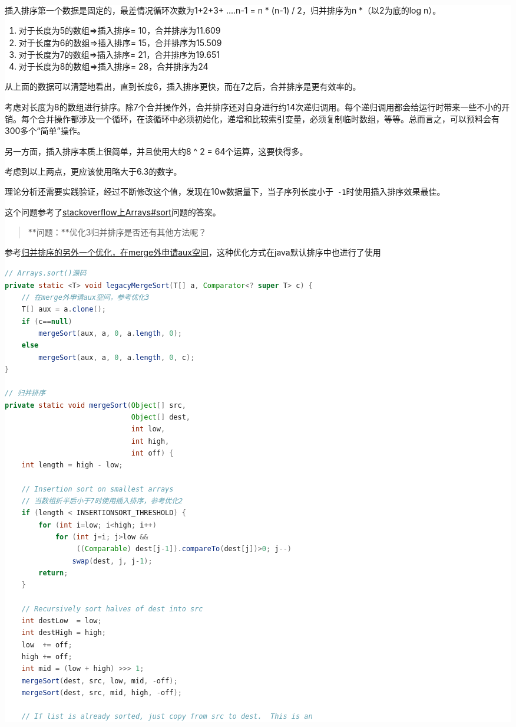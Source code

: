 插入排序第一个数据是固定的，最差情况循环次数为1+2+3+ ....n-1 = n * (n-1) / 2，归并排序为n \*（以2为底的log n）。

1. 对于长度为5的数组=>插入排序= 10，合并排序为11.609
2. 对于长度为6的数组=>插入排序= 15，合并排序为15.509
3. 对于长度为7的数组=>插入排序= 21，合并排序为19.651
4. 对于长度为8的数组=>插入排序= 28，合并排序为24

从上面的数据可以清楚地看出，直到长度6，插入排序更快，而在7之后，合并排序是更有效率的。

考虑对长度为8的数组进行排序。除7个合并操作外，合并排序还对自身进行约14次递归调用。每个递归调用都会给运行时带来一些不小的开销。每个合并操作都涉及一个循环，在该循环中必须初始化，递增和比较索引变量，必须复制临时数组，等等。总而言之，可以预料会有300多个“简单”操作。

另一方面，插入排序本质上很简单，并且使用大约8 ^ 2 = 64个运算，这要快得多。

考虑到以上两点，更应该使用略大于6.3的数字。

理论分析还需要实践验证，经过不断修改这个值，发现在10w数据量下，当子序列长度小于` -1`时使用插入排序效果最佳。



这个问题参考了[stackoverflow上Arrays#sort](https://stackoverflow.com/questions/6650048/why-does-java-6-arrayssortobject-change-from-mergesort-to-insertionsort-for)问题的答案。



> **问题：**优化3归并排序是否还有其他方法呢？

参考[归并排序的另外一个优化，在merge外申请aux空间]('https://github.com/liuyubobobo/Play-with-Algorithms/blob/master/03-Sorting-Advance/Course%20Code%20(Java)/Optional-01-Merge-Sort-Create-aux-Array-Out-of-Merge/src/bobo/algo/MergeSort2.java')，这种优化方式在java默认排序中也进行了使用

```java
// Arrays.sort()源码
private static <T> void legacyMergeSort(T[] a, Comparator<? super T> c) {
    // 在merge外申请aux空间，参考优化3
    T[] aux = a.clone();
    if (c==null)
        mergeSort(aux, a, 0, a.length, 0);
    else
        mergeSort(aux, a, 0, a.length, 0, c);
}

// 归并排序
private static void mergeSort(Object[] src,
                              Object[] dest,
                              int low,
                              int high,
                              int off) {
    int length = high - low;

    // Insertion sort on smallest arrays
    // 当数组折半后小于7时使用插入排序，参考优化2
    if (length < INSERTIONSORT_THRESHOLD) {
        for (int i=low; i<high; i++)
            for (int j=i; j>low &&
                 ((Comparable) dest[j-1]).compareTo(dest[j])>0; j--)
                swap(dest, j, j-1);
        return;
    }

    // Recursively sort halves of dest into src
    int destLow  = low;
    int destHigh = high;
    low  += off;
    high += off;
    int mid = (low + high) >>> 1;
    mergeSort(dest, src, low, mid, -off);
    mergeSort(dest, src, mid, high, -off);

    // If list is already sorted, just copy from src to dest.  This is an
```